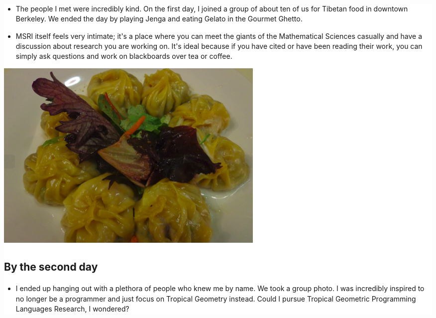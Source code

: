 - The people I met were incredibly kind. On the first day, I joined
   a group of about ten of us for Tibetan food in downtown Berkeley.
   We ended the day by playing Jenga and eating Gelato in the Gourmet Ghetto.
   
- MSRI itself feels very intimate; it's a place where you can meet the giants of the Mathematical Sciences
   casually and have a discussion about research you are working on. It's ideal because if you have cited
   or have been reading their work, you can simply ask questions and work on blackboards over tea or coffee.
   
<img src="/images/msrismall/m3.png" width="500">
 
## By the second day
 
- I ended up hanging out with a plethora of people who knew me by name.
   We took a group photo. I was incredibly inspired to no longer be a programmer
   and just focus on Tropical Geometry instead. Could I pursue Tropical Geometric Programming Languages Research, I wondered?
   